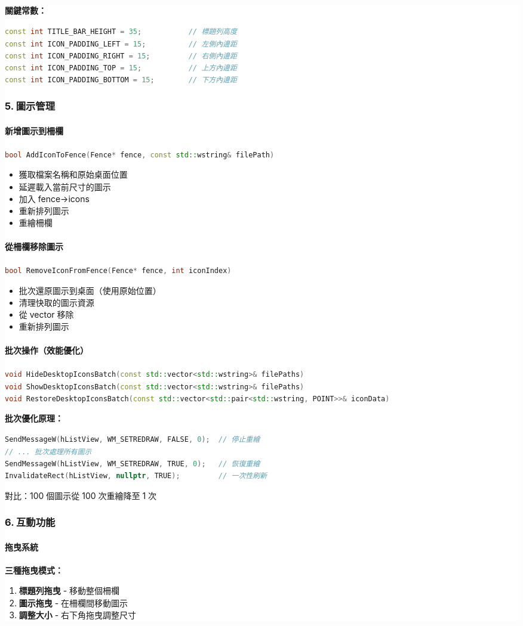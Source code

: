 **關鍵常數：**
```cpp
const int TITLE_BAR_HEIGHT = 35;           // 標題列高度
const int ICON_PADDING_LEFT = 15;          // 左側內邊距
const int ICON_PADDING_RIGHT = 15;         // 右側內邊距
const int ICON_PADDING_TOP = 15;           // 上方內邊距
const int ICON_PADDING_BOTTOM = 15;        // 下方內邊距
```

### 5. 圖示管理

#### 新增圖示到柵欄
```cpp
bool AddIconToFence(Fence* fence, const std::wstring& filePath)
```
- 獲取檔案名稱和原始桌面位置
- 延遲載入當前尺寸的圖示
- 加入 fence->icons
- 重新排列圖示
- 重繪柵欄

#### 從柵欄移除圖示
```cpp
bool RemoveIconFromFence(Fence* fence, int iconIndex)
```
- 批次還原圖示到桌面（使用原始位置）
- 清理快取的圖示資源
- 從 vector 移除
- 重新排列圖示

#### 批次操作（效能優化）
```cpp
void HideDesktopIconsBatch(const std::vector<std::wstring>& filePaths)
void ShowDesktopIconsBatch(const std::vector<std::wstring>& filePaths)
void RestoreDesktopIconsBatch(const std::vector<std::pair<std::wstring, POINT>>& iconData)
```

**批次優化原理：**
```cpp
SendMessageW(hListView, WM_SETREDRAW, FALSE, 0);  // 停止重繪
// ... 批次處理所有圖示
SendMessageW(hListView, WM_SETREDRAW, TRUE, 0);   // 恢復重繪
InvalidateRect(hListView, nullptr, TRUE);         // 一次性刷新
```
對比：100 個圖示從 100 次重繪降至 1 次

### 6. 互動功能

#### 拖曳系統
**三種拖曳模式：**
1. **標題列拖曳** - 移動整個柵欄
2. **圖示拖曳** - 在柵欄間移動圖示
3. **調整大小** - 右下角拖曳調整尺寸
